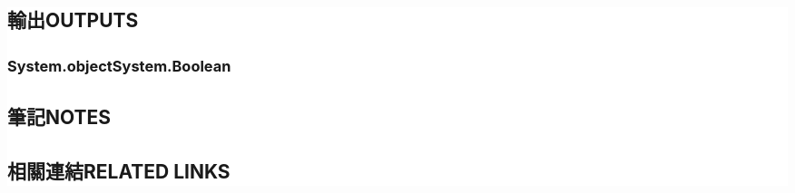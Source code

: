 ## <span data-ttu-id="6dc36-136">輸出</span><span class="sxs-lookup"><span data-stu-id="6dc36-136">OUTPUTS</span></span>

### <span data-ttu-id="6dc36-137">System.object</span><span class="sxs-lookup"><span data-stu-id="6dc36-137">System.Boolean</span></span>

## <span data-ttu-id="6dc36-138">筆記</span><span class="sxs-lookup"><span data-stu-id="6dc36-138">NOTES</span></span>

## <span data-ttu-id="6dc36-139">相關連結</span><span class="sxs-lookup"><span data-stu-id="6dc36-139">RELATED LINKS</span></span>
